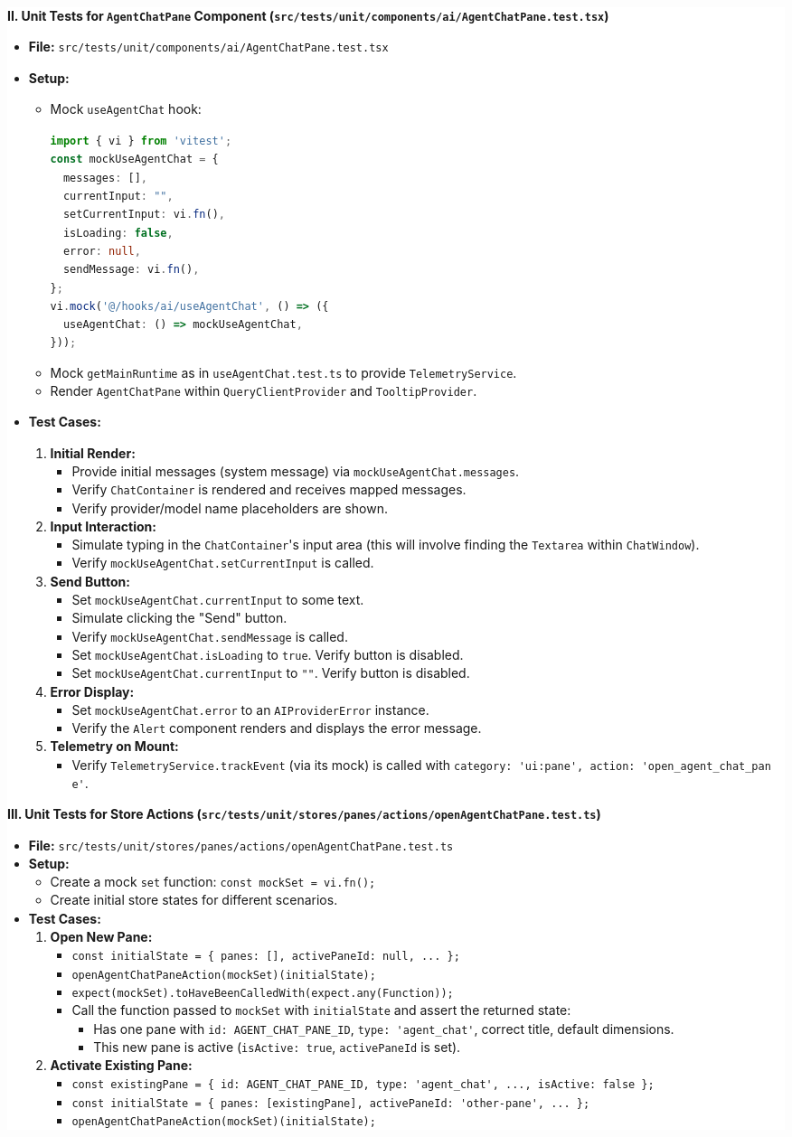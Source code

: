 **II. Unit Tests for `AgentChatPane` Component (`src/tests/unit/components/ai/AgentChatPane.test.tsx`)**

*   **File:** `src/tests/unit/components/ai/AgentChatPane.test.tsx`
*   **Setup:**
    *   Mock `useAgentChat` hook:
        ```typescript
        import { vi } from 'vitest';
        const mockUseAgentChat = {
          messages: [],
          currentInput: "",
          setCurrentInput: vi.fn(),
          isLoading: false,
          error: null,
          sendMessage: vi.fn(),
        };
        vi.mock('@/hooks/ai/useAgentChat', () => ({
          useAgentChat: () => mockUseAgentChat,
        }));
        ```
    *   Mock `getMainRuntime` as in `useAgentChat.test.ts` to provide `TelemetryService`.
    *   Render `AgentChatPane` within `QueryClientProvider` and `TooltipProvider`.

*   **Test Cases:**
    1.  **Initial Render:**
        *   Provide initial messages (system message) via `mockUseAgentChat.messages`.
        *   Verify `ChatContainer` is rendered and receives mapped messages.
        *   Verify provider/model name placeholders are shown.
    2.  **Input Interaction:**
        *   Simulate typing in the `ChatContainer`'s input area (this will involve finding the `Textarea` within `ChatWindow`).
        *   Verify `mockUseAgentChat.setCurrentInput` is called.
    3.  **Send Button:**
        *   Set `mockUseAgentChat.currentInput` to some text.
        *   Simulate clicking the "Send" button.
        *   Verify `mockUseAgentChat.sendMessage` is called.
        *   Set `mockUseAgentChat.isLoading` to `true`. Verify button is disabled.
        *   Set `mockUseAgentChat.currentInput` to `""`. Verify button is disabled.
    4.  **Error Display:**
        *   Set `mockUseAgentChat.error` to an `AIProviderError` instance.
        *   Verify the `Alert` component renders and displays the error message.
    5.  **Telemetry on Mount:**
        *   Verify `TelemetryService.trackEvent` (via its mock) is called with `category: 'ui:pane', action: 'open_agent_chat_pane'`.

**III. Unit Tests for Store Actions (`src/tests/unit/stores/panes/actions/openAgentChatPane.test.ts`)**

*   **File:** `src/tests/unit/stores/panes/actions/openAgentChatPane.test.ts`
*   **Setup:**
    *   Create a mock `set` function: `const mockSet = vi.fn();`
    *   Create initial store states for different scenarios.
*   **Test Cases:**
    1.  **Open New Pane:**
        *   `const initialState = { panes: [], activePaneId: null, ... };`
        *   `openAgentChatPaneAction(mockSet)(initialState);`
        *   `expect(mockSet).toHaveBeenCalledWith(expect.any(Function));`
        *   Call the function passed to `mockSet` with `initialState` and assert the returned state:
            *   Has one pane with `id: AGENT_CHAT_PANE_ID`, `type: 'agent_chat'`, correct title, default dimensions.
            *   This new pane is active (`isActive: true`, `activePaneId` is set).
    2.  **Activate Existing Pane:**
        *   `const existingPane = { id: AGENT_CHAT_PANE_ID, type: 'agent_chat', ..., isActive: false };`
        *   `const initialState = { panes: [existingPane], activePaneId: 'other-pane', ... };`
        *   `openAgentChatPaneAction(mockSet)(initialState);`